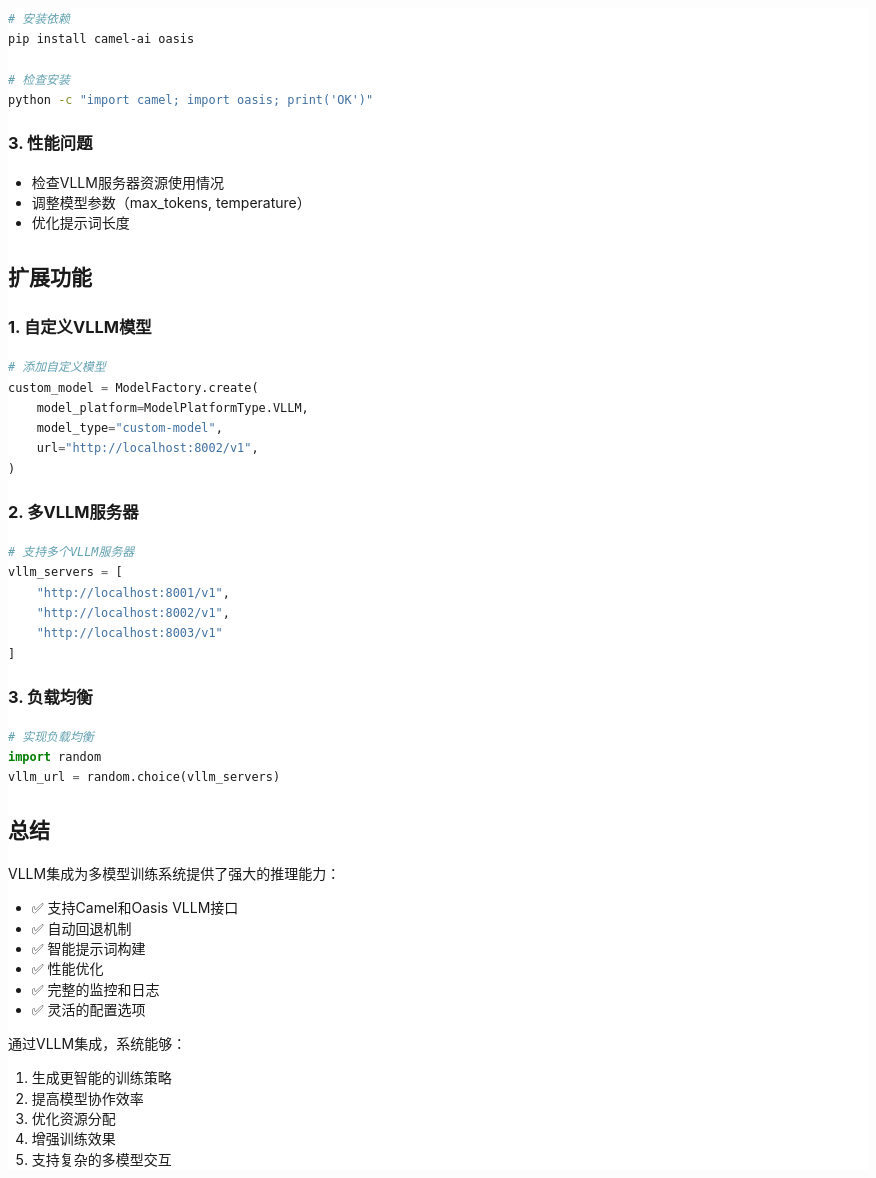 ```bash
# 安装依赖
pip install camel-ai oasis

# 检查安装
python -c "import camel; import oasis; print('OK')"
```

### 3. 性能问题

- 检查VLLM服务器资源使用情况
- 调整模型参数（max_tokens, temperature）
- 优化提示词长度

## 扩展功能

### 1. 自定义VLLM模型

```python
# 添加自定义模型
custom_model = ModelFactory.create(
    model_platform=ModelPlatformType.VLLM,
    model_type="custom-model",
    url="http://localhost:8002/v1",
)
```

### 2. 多VLLM服务器

```python
# 支持多个VLLM服务器
vllm_servers = [
    "http://localhost:8001/v1",
    "http://localhost:8002/v1",
    "http://localhost:8003/v1"
]
```

### 3. 负载均衡

```python
# 实现负载均衡
import random
vllm_url = random.choice(vllm_servers)
```

## 总结

VLLM集成为多模型训练系统提供了强大的推理能力：

- ✅ 支持Camel和Oasis VLLM接口
- ✅ 自动回退机制
- ✅ 智能提示词构建
- ✅ 性能优化
- ✅ 完整的监控和日志
- ✅ 灵活的配置选项

通过VLLM集成，系统能够：

1. 生成更智能的训练策略
2. 提高模型协作效率
3. 优化资源分配
4. 增强训练效果
5. 支持复杂的多模型交互
